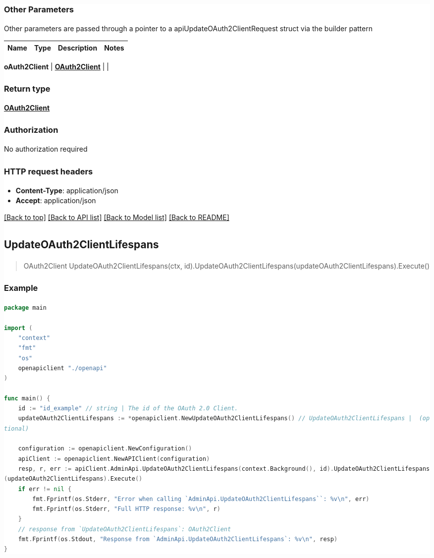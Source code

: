 ### Other Parameters

Other parameters are passed through a pointer to a apiUpdateOAuth2ClientRequest
struct via the builder pattern

| Name | Type | Description | Notes |
| ---- | ---- | ----------- | ----- |

**oAuth2Client** | [**OAuth2Client**](OAuth2Client.md) | |

### Return type

[**OAuth2Client**](OAuth2Client.md)

### Authorization

No authorization required

### HTTP request headers

- **Content-Type**: application/json
- **Accept**: application/json

[[Back to top]](#)
[[Back to API list]](../README.md#documentation-for-api-endpoints)
[[Back to Model list]](../README.md#documentation-for-models)
[[Back to README]](../README.md)

## UpdateOAuth2ClientLifespans

> OAuth2Client UpdateOAuth2ClientLifespans(ctx,
> id).UpdateOAuth2ClientLifespans(updateOAuth2ClientLifespans).Execute()

### Example

```go
package main

import (
    "context"
    "fmt"
    "os"
    openapiclient "./openapi"
)

func main() {
    id := "id_example" // string | The id of the OAuth 2.0 Client.
    updateOAuth2ClientLifespans := *openapiclient.NewUpdateOAuth2ClientLifespans() // UpdateOAuth2ClientLifespans |  (optional)

    configuration := openapiclient.NewConfiguration()
    apiClient := openapiclient.NewAPIClient(configuration)
    resp, r, err := apiClient.AdminApi.UpdateOAuth2ClientLifespans(context.Background(), id).UpdateOAuth2ClientLifespans(updateOAuth2ClientLifespans).Execute()
    if err != nil {
        fmt.Fprintf(os.Stderr, "Error when calling `AdminApi.UpdateOAuth2ClientLifespans``: %v\n", err)
        fmt.Fprintf(os.Stderr, "Full HTTP response: %v\n", r)
    }
    // response from `UpdateOAuth2ClientLifespans`: OAuth2Client
    fmt.Fprintf(os.Stdout, "Response from `AdminApi.UpdateOAuth2ClientLifespans`: %v\n", resp)
}
```
